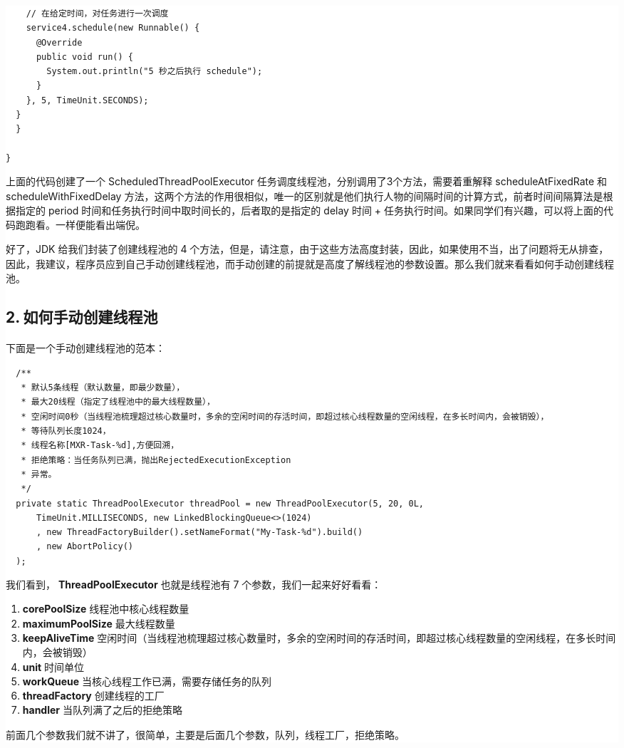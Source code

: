         // 在给定时间，对任务进行一次调度
        service4.schedule(new Runnable() {
          @Override
          public void run() {
            System.out.println("5 秒之后执行 schedule");
          }
        }, 5, TimeUnit.SECONDS);
      }
      }
    
    }
    

上面的代码创建了一个 ScheduledThreadPoolExecutor 任务调度线程池，分别调用了3个方法，需要着重解释
scheduleAtFixedRate 和 scheduleWithFixedDelay
方法，这两个方法的作用很相似，唯一的区别就是他们执行人物的间隔时间的计算方式，前者时间间隔算法是根据指定的 period
时间和任务执行时间中取时间长的，后者取的是指定的 delay 时间 + 任务执行时间。如果同学们有兴趣，可以将上面的代码跑跑看。一样便能看出端倪。

好了，JDK 给我们封装了创建线程池的 4
个方法，但是，请注意，由于这些方法高度封装，因此，如果使用不当，出了问题将无从排查，因此，我建议，程序员应到自己手动创建线程池，而手动创建的前提就是高度了解线程池的参数设置。那么我们就来看看如何手动创建线程池。

## 2\. 如何手动创建线程池

下面是一个手动创建线程池的范本：

    
    
      /**
       * 默认5条线程（默认数量，即最少数量），
       * 最大20线程（指定了线程池中的最大线程数量），
       * 空闲时间0秒（当线程池梳理超过核心数量时，多余的空闲时间的存活时间，即超过核心线程数量的空闲线程，在多长时间内，会被销毁），
       * 等待队列长度1024，
       * 线程名称[MXR-Task-%d],方便回溯，
       * 拒绝策略：当任务队列已满，抛出RejectedExecutionException
       * 异常。
       */
      private static ThreadPoolExecutor threadPool = new ThreadPoolExecutor(5, 20, 0L,
          TimeUnit.MILLISECONDS, new LinkedBlockingQueue<>(1024)
          , new ThreadFactoryBuilder().setNameFormat("My-Task-%d").build()
          , new AbortPolicy()
      );
    

我们看到， **ThreadPoolExecutor** 也就是线程池有 7 个参数，我们一起来好好看看：

  1. **corePoolSize** 线程池中核心线程数量
  2. **maximumPoolSize** 最大线程数量
  3. **keepAliveTime** 空闲时间（当线程池梳理超过核心数量时，多余的空闲时间的存活时间，即超过核心线程数量的空闲线程，在多长时间内，会被销毁）
  4. **unit** 时间单位
  5. **workQueue** 当核心线程工作已满，需要存储任务的队列
  6. **threadFactory** 创建线程的工厂
  7. **handler** 当队列满了之后的拒绝策略

前面几个参数我们就不讲了，很简单，主要是后面几个参数，队列，线程工厂，拒绝策略。
